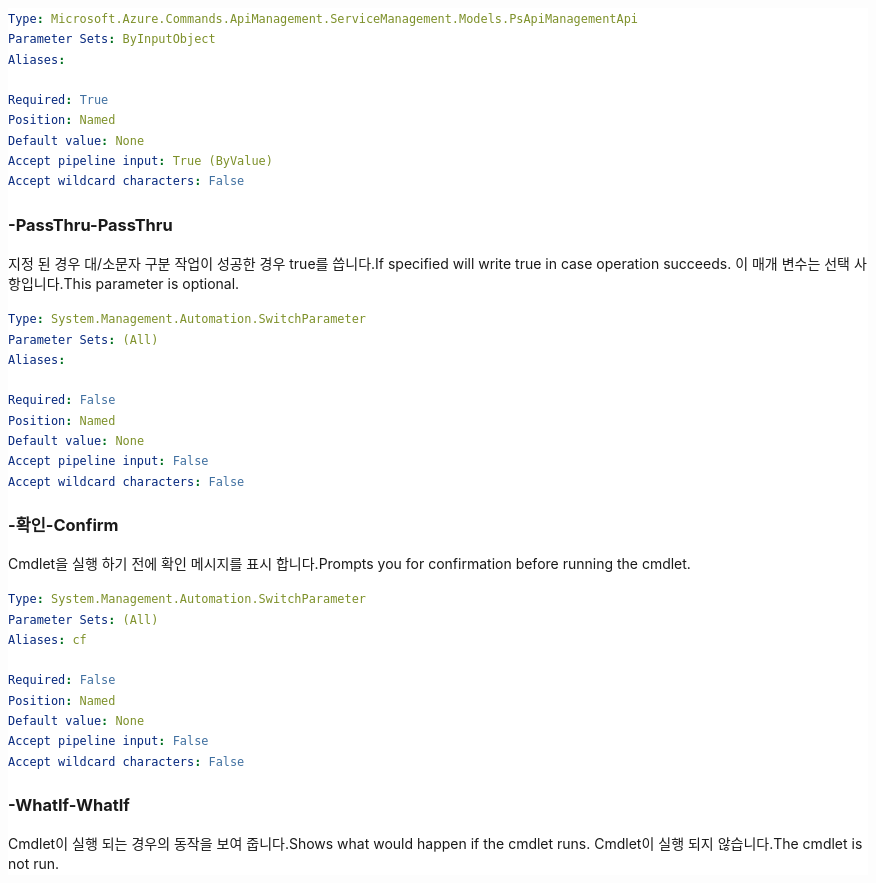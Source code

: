 ```yaml
Type: Microsoft.Azure.Commands.ApiManagement.ServiceManagement.Models.PsApiManagementApi
Parameter Sets: ByInputObject
Aliases:

Required: True
Position: Named
Default value: None
Accept pipeline input: True (ByValue)
Accept wildcard characters: False
```

### <span data-ttu-id="9f6d7-127">-PassThru</span><span class="sxs-lookup"><span data-stu-id="9f6d7-127">-PassThru</span></span>
<span data-ttu-id="9f6d7-128">지정 된 경우 대/소문자 구분 작업이 성공한 경우 true를 씁니다.</span><span class="sxs-lookup"><span data-stu-id="9f6d7-128">If specified will write true in case operation succeeds.</span></span>
<span data-ttu-id="9f6d7-129">이 매개 변수는 선택 사항입니다.</span><span class="sxs-lookup"><span data-stu-id="9f6d7-129">This parameter is optional.</span></span>

```yaml
Type: System.Management.Automation.SwitchParameter
Parameter Sets: (All)
Aliases:

Required: False
Position: Named
Default value: None
Accept pipeline input: False
Accept wildcard characters: False
```

### <span data-ttu-id="9f6d7-130">-확인</span><span class="sxs-lookup"><span data-stu-id="9f6d7-130">-Confirm</span></span>
<span data-ttu-id="9f6d7-131">Cmdlet을 실행 하기 전에 확인 메시지를 표시 합니다.</span><span class="sxs-lookup"><span data-stu-id="9f6d7-131">Prompts you for confirmation before running the cmdlet.</span></span>

```yaml
Type: System.Management.Automation.SwitchParameter
Parameter Sets: (All)
Aliases: cf

Required: False
Position: Named
Default value: None
Accept pipeline input: False
Accept wildcard characters: False
```

### <span data-ttu-id="9f6d7-132">-WhatIf</span><span class="sxs-lookup"><span data-stu-id="9f6d7-132">-WhatIf</span></span>
<span data-ttu-id="9f6d7-133">Cmdlet이 실행 되는 경우의 동작을 보여 줍니다.</span><span class="sxs-lookup"><span data-stu-id="9f6d7-133">Shows what would happen if the cmdlet runs.</span></span>
<span data-ttu-id="9f6d7-134">Cmdlet이 실행 되지 않습니다.</span><span class="sxs-lookup"><span data-stu-id="9f6d7-134">The cmdlet is not run.</span></span>
